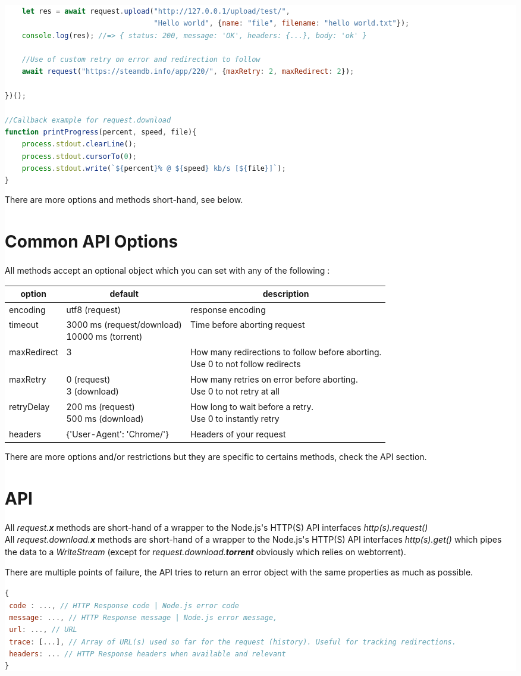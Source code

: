 ```js
    let res = await request.upload("http://127.0.0.1/upload/test/", 
                                   "Hello world", {name: "file", filename: "hello world.txt"});
    console.log(res); //=> { status: 200, message: 'OK', headers: {...}, body: 'ok' }
    
    //Use of custom retry on error and redirection to follow
    await request("https://steamdb.info/app/220/", {maxRetry: 2, maxRedirect: 2});
     
})();

//Callback example for request.download
function printProgress(percent, speed, file){
    process.stdout.clearLine();
    process.stdout.cursorTo(0);
    process.stdout.write(`${percent}% @ ${speed} kb/s [${file}]`);
}

```
There are more options and methods short-hand, see below.

Common API Options
==================

All methods accept an optional object which you can set with any of the following :

|option|default|description|
-------|-------|------------
|encoding| utf8 (request) | response encoding |
|timeout|3000 ms (request/download)<br/>10000 ms (torrent) | Time before aborting request|
|maxRedirect| 3 | How many redirections to follow before aborting.<br/>Use 0 to not follow redirects |
|maxRetry| 0 (request)<br/>3 (download) | How many retries on error before aborting.<br/>Use 0 to not retry at all |
|retryDelay| 200 ms (request)<br/>500 ms (download) | How long to wait before a retry.<br/>Use 0 to instantly retry |
|headers| {'User-Agent': 'Chrome/'} | Headers of your request

There are more options and/or restrictions but they are specific to certains methods, check the API section.

API
===

All *request.**x*** methods are short-hand of a wrapper to the Node.js's HTTP(S) API interfaces *http(s).request()*<br/>
All *request.download.**x*** methods are short-hand of a wrapper to the Node.js's HTTP(S) API interfaces *http(s).get()* which pipes the data to a *WriteStream* (except for *request.download.**torrent*** obviously which relies on webtorrent).<br/>

There are multiple points of failure, the API tries to return an error object with the same properties as much as possible.
```js
{
 code : ..., // HTTP Response code | Node.js error code
 message: ..., // HTTP Response message | Node.js error message,
 url: ..., // URL
 trace: [...], // Array of URL(s) used so far for the request (history). Useful for tracking redirections.
 headers: ... // HTTP Response headers when available and relevant
}
```
